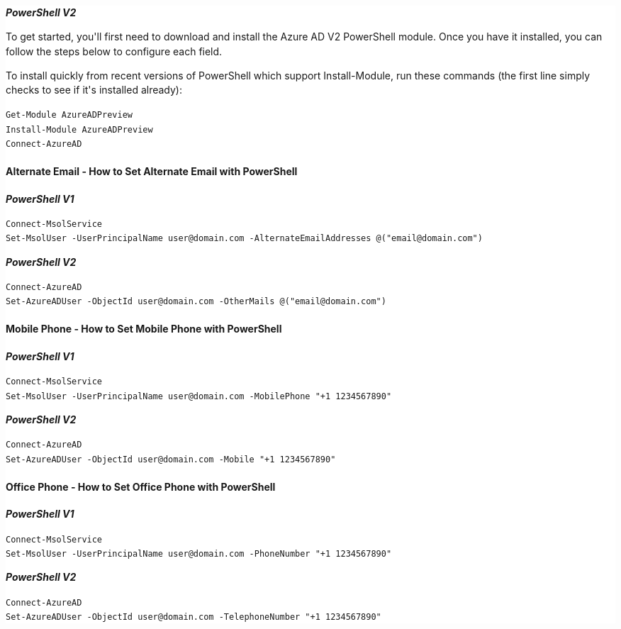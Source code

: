 **_PowerShell V2_**

To get started, you'll first need to download and install the Azure AD V2 PowerShell module. Once you have it installed, you can follow the steps below to configure each field.

To install quickly from recent versions of PowerShell which support Install-Module, run these commands (the first line simply checks to see if it's installed already):

```
Get-Module AzureADPreview
Install-Module AzureADPreview
Connect-AzureAD
```

#### Alternate Email - How to Set Alternate Email with PowerShell
**_PowerShell V1_**

```
Connect-MsolService
Set-MsolUser -UserPrincipalName user@domain.com -AlternateEmailAddresses @("email@domain.com")
```

**_PowerShell V2_**

```
Connect-AzureAD
Set-AzureADUser -ObjectId user@domain.com -OtherMails @("email@domain.com")
```

#### Mobile Phone - How to Set Mobile Phone with PowerShell
**_PowerShell V1_**

```
Connect-MsolService
Set-MsolUser -UserPrincipalName user@domain.com -MobilePhone "+1 1234567890"
```

**_PowerShell V2_**

```
Connect-AzureAD
Set-AzureADUser -ObjectId user@domain.com -Mobile "+1 1234567890"
```

#### Office Phone - How to Set Office Phone with PowerShell
**_PowerShell V1_**

```
Connect-MsolService
Set-MsolUser -UserPrincipalName user@domain.com -PhoneNumber "+1 1234567890"
```

**_PowerShell V2_**

```
Connect-AzureAD
Set-AzureADUser -ObjectId user@domain.com -TelephoneNumber "+1 1234567890"
```
